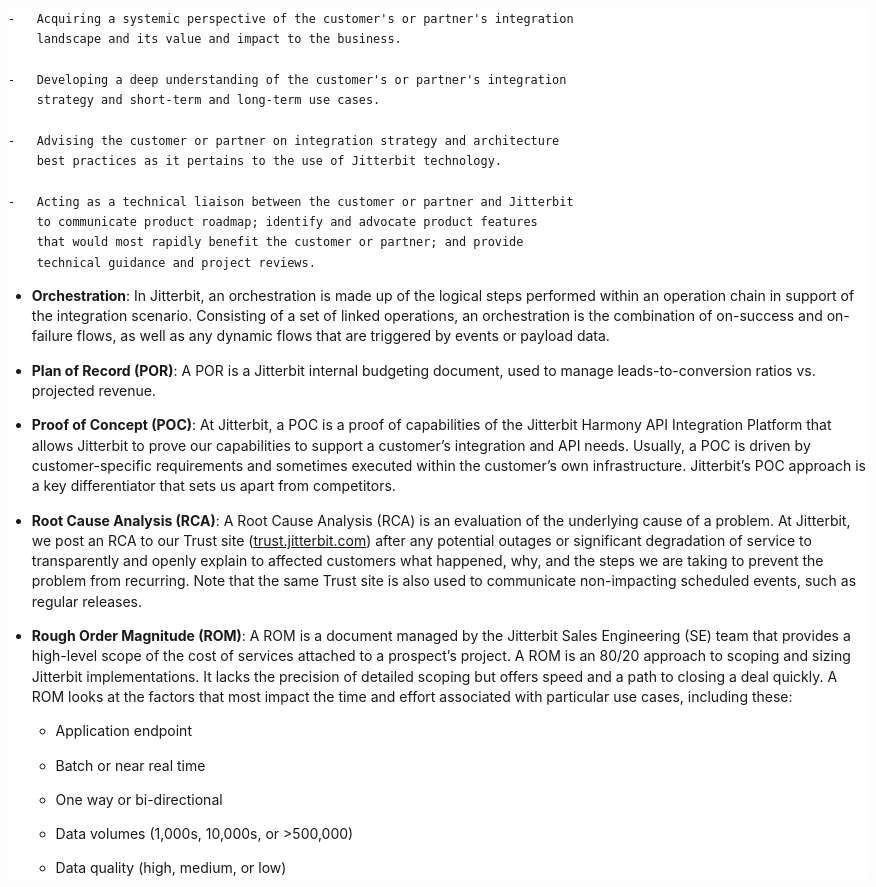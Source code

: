     -   Acquiring a systemic perspective of the customer's or partner's integration
        landscape and its value and impact to the business.

    -   Developing a deep understanding of the customer's or partner's integration
        strategy and short-term and long-term use cases.

    -   Advising the customer or partner on integration strategy and architecture
        best practices as it pertains to the use of Jitterbit technology.

    -   Acting as a technical liaison between the customer or partner and Jitterbit
        to communicate product roadmap; identify and advocate product features
        that would most rapidly benefit the customer or partner; and provide
        technical guidance and project reviews.

-   **Orchestration**: In Jitterbit, an orchestration is made up of the logical
    steps performed within an operation chain in support of the integration
    scenario. Consisting of a set of linked operations, an orchestration is the
    combination of on-success and on-failure flows, as well as any dynamic flows
    that are triggered by events or payload data.

-   **Plan of Record (POR)**: A POR is a Jitterbit internal budgeting document,
    used to manage leads-to-conversion ratios vs. projected revenue.

-   **Proof of Concept (POC)**: At Jitterbit, a POC is a proof of capabilities
    of the Jitterbit Harmony API Integration Platform that allows Jitterbit to
    prove our capabilities to support a customer’s integration and API needs.
    Usually, a POC is driven by customer-specific requirements and sometimes
    executed within the customer’s own infrastructure. Jitterbit’s POC approach
    is a key differentiator that sets us apart from competitors.

-   **Root Cause Analysis (RCA)**: A Root Cause Analysis (RCA) is an evaluation
    of the underlying cause of a problem. At Jitterbit, we post an RCA to our
    Trust site ([trust.jitterbit.com](https://trust.jitterbit.com)) after any
    potential outages or significant degradation of service to transparently and
    openly explain to affected customers what happened, why, and the steps we are
    taking to prevent the problem from recurring. Note that the same Trust site
    is also used to communicate non-impacting scheduled events, such as regular
    releases.

-   **Rough Order Magnitude (ROM)**: A ROM is a document managed by the
    Jitterbit Sales Engineering (SE) team that provides a high-level scope of
    the cost of services attached to a prospect’s project. A ROM is an 80/20
    approach to scoping and sizing Jitterbit implementations. It lacks the
    precision of detailed scoping but offers speed and a path to closing a deal
    quickly. A ROM looks at the factors that most impact the time and effort
    associated with particular use cases, including these:

    -   Application endpoint

    -   Batch or near real time

    -   One way or bi-directional

    -   Data volumes (1,000s, 10,000s, or \>500,000)

    -   Data quality (high, medium, or low)
